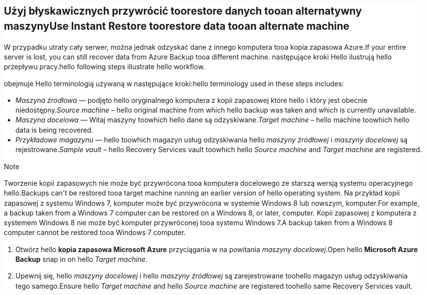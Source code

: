 
## <a name="use-instant-restore-toorestore-data-tooan-alternate-machine"></a><span data-ttu-id="c20e0-151">Użyj błyskawicznych przywrócić toorestore danych tooan alternatywny maszyny</span><span class="sxs-lookup"><span data-stu-id="c20e0-151">Use Instant Restore toorestore data tooan alternate machine</span></span>
<span data-ttu-id="c20e0-152">W przypadku utraty cały serwer, można jednak odzyskać dane z innego komputera tooa kopia zapasowa Azure.</span><span class="sxs-lookup"><span data-stu-id="c20e0-152">If your entire server is lost, you can still recover data from Azure Backup tooa different machine.</span></span> <span data-ttu-id="c20e0-153">następujące kroki Hello ilustrują hello przepływu pracy.</span><span class="sxs-lookup"><span data-stu-id="c20e0-153">hello following steps illustrate hello workflow.</span></span>


<span data-ttu-id="c20e0-154">obejmuje Hello terminologią używaną w następujące kroki:</span><span class="sxs-lookup"><span data-stu-id="c20e0-154">hello terminology used in these steps includes:</span></span>

* <span data-ttu-id="c20e0-155">*Maszyna źródłowa* — podjęto hello oryginalnego komputera z kopii zapasowej które hello i który jest obecnie niedostępny.</span><span class="sxs-lookup"><span data-stu-id="c20e0-155">*Source machine* – hello original machine from which hello backup was taken and which is currently unavailable.</span></span>
* <span data-ttu-id="c20e0-156">*Maszyna docelowa* — Witaj maszyny toowhich hello dane są odzyskiwane.</span><span class="sxs-lookup"><span data-stu-id="c20e0-156">*Target machine* – hello machine toowhich hello data is being recovered.</span></span>
* <span data-ttu-id="c20e0-157">*Przykładowe magazynu* — hello toowhich magazyn usług odzyskiwania hello *maszyny źródłowej* i *maszyny docelowej* są rejestrowane.</span><span class="sxs-lookup"><span data-stu-id="c20e0-157">*Sample vault* – hello Recovery Services vault toowhich hello *Source machine* and *Target machine* are registered.</span></span> <br/>

> [!NOTE]
> <span data-ttu-id="c20e0-158">Tworzenie kopii zapasowych nie może być przywrócona tooa komputera docelowego ze starszą wersją systemu operacyjnego hello.</span><span class="sxs-lookup"><span data-stu-id="c20e0-158">Backups can't be restored tooa target machine running an earlier version of hello operating system.</span></span> <span data-ttu-id="c20e0-159">Na przykład kopii zapasowej z systemu Windows 7, komputer może być przywrócona w systemie Windows 8 lub nowszym, komputer.</span><span class="sxs-lookup"><span data-stu-id="c20e0-159">For example, a backup taken from a Windows 7 computer can be restored on a Windows 8, or later, computer.</span></span> <span data-ttu-id="c20e0-160">Kopii zapasowej z komputera z systemem Windows 8 nie może być komputer przywróconej tooa systemu Windows 7.</span><span class="sxs-lookup"><span data-stu-id="c20e0-160">A backup taken from a Windows 8 computer cannot be restored tooa Windows 7 computer.</span></span>
>
>

1. <span data-ttu-id="c20e0-161">Otwórz hello **kopia zapasowa Microsoft Azure** przyciągania w na powitania *maszyny docelowej*.</span><span class="sxs-lookup"><span data-stu-id="c20e0-161">Open hello **Microsoft Azure Backup** snap in on hello *Target machine*.</span></span>

2. <span data-ttu-id="c20e0-162">Upewnij się, hello *maszyny docelowej* i hello *maszyny źródłowej* są zarejestrowane toohello magazyn usług odzyskiwania tego samego.</span><span class="sxs-lookup"><span data-stu-id="c20e0-162">Ensure hello *Target machine* and hello *Source machine* are registered toohello same Recovery Services vault.</span></span>

